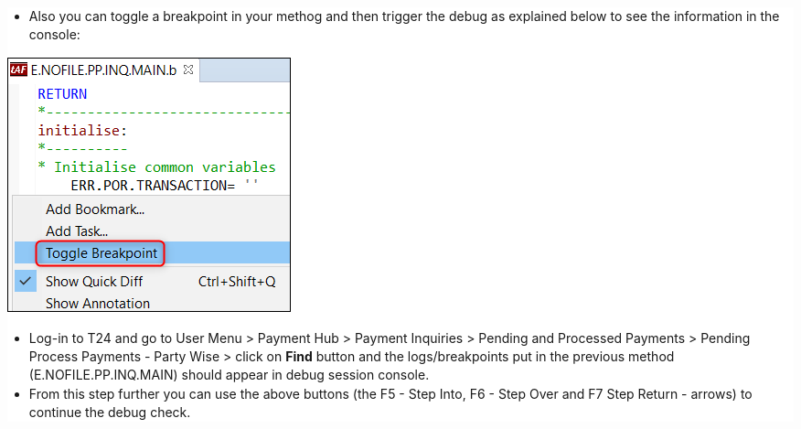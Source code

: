- Also you can toggle a breakpoint in your methog and then trigger the debug as explained below to see the information in the console:

![](./images/toggle-breakpoint.png) 


 - Log-in to T24 and go to User Menu > Payment Hub > Payment Inquiries > Pending and Processed Payments > Pending Process Payments - Party Wise > click on **Find** button and the logs/breakpoints put in the previous method (E.NOFILE.PP.INQ.MAIN) should appear in debug session console.
 - From this step further you can use the above buttons (the F5 - Step Into, F6 - Step Over and F7 Step Return - arrows) to continue the debug check.
